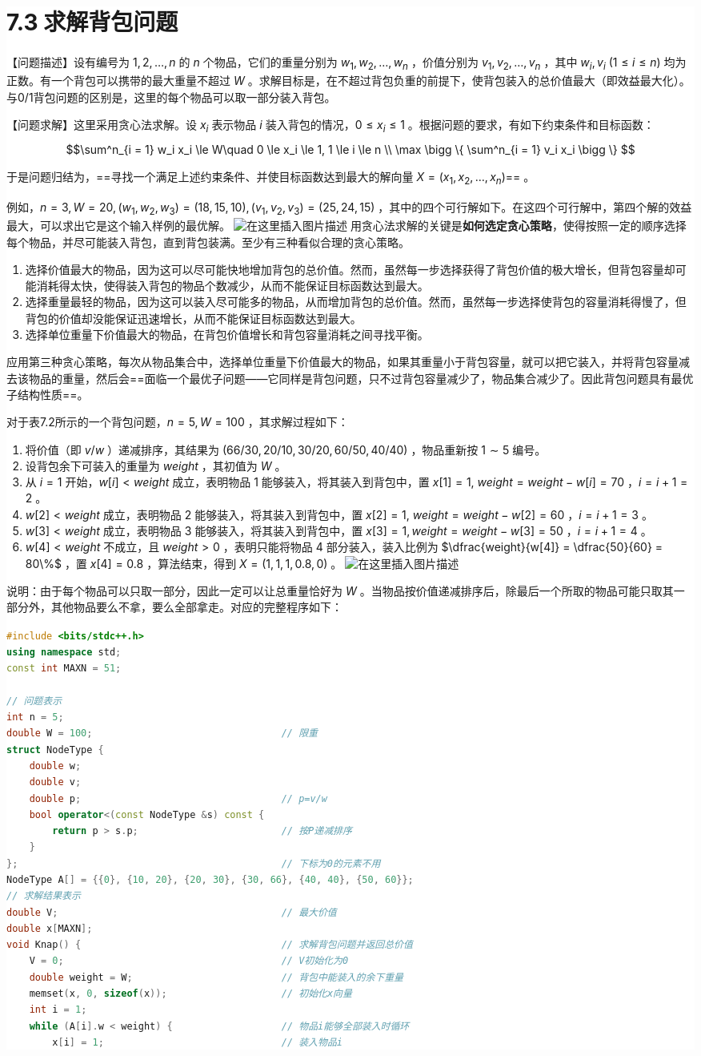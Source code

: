 # 7.3 求解背包问题
【问题描述】设有编号为 $1, 2, \dots, n$ 的 $n$ 个物品，它们的重量分别为 $w_1, w_2, \dots, w_n$ ，价值分别为 $v_1, v_2, \dots, v_n$ ，其中 $w_i, v_i\ (1\le i \le n)$ 均为正数。有一个背包可以携带的最大重量不超过 $W$ 。求解目标是，在不超过背包负重的前提下，使背包装入的总价值最大（即效益最大化）。与0/1背包问题的区别是，这里的每个物品可以取一部分装入背包。

【问题求解】这里采用贪心法求解。设 $x_i$ 表示物品 $i$ 装入背包的情况，$0 \le x_i \le 1$ 。根据问题的要求，有如下约束条件和目标函数：
$$\sum^n_{i = 1} w_i x_i \le W\quad 0 \le x_i \le 1, 1 \le i \le n \\
\max \bigg \{ \sum^n_{i = 1} v_i x_i \bigg \}
$$

于是问题归结为，==寻找一个满足上述约束条件、并使目标函数达到最大的解向量 $X = (x_1, x_2, \dots, x_n)$== 。

例如，$n = 3, W = 20, (w_1, w_2, w_3) = (18, 15, 10), (v_1, v_2, v_3) = (25, 24, 15)$ ，其中的四个可行解如下。在这四个可行解中，第四个解的效益最大，可以求出它是这个输入样例的最优解。
![在这里插入图片描述](https://img-blog.csdnimg.cn/958daee972c44e5899bd6863db6467d0.png)
用贪心法求解的关键是**如何选定贪心策略**，使得按照一定的顺序选择每个物品，并尽可能装入背包，直到背包装满。至少有三种看似合理的贪心策略。
1. 选择价值最大的物品，因为这可以尽可能快地增加背包的总价值。然而，虽然每一步选择获得了背包价值的极大增长，但背包容量却可能消耗得太快，使得装入背包的物品个数减少，从而不能保证目标函数达到最大。
2. 选择重量最轻的物品，因为这可以装入尽可能多的物品，从而增加背包的总价值。然而，虽然每一步选择使背包的容量消耗得慢了，但背包的价值却没能保证迅速增长，从而不能保证目标函数达到最大。
3. 选择单位重量下价值最大的物品，在背包价值增长和背包容量消耗之间寻找平衡。

应用第三种贪心策略，每次从物品集合中，选择单位重量下价值最大的物品，如果其重量小于背包容量，就可以把它装入，并将背包容量减去该物品的重量，然后会==面临一个最优子问题——它同样是背包问题，只不过背包容量减少了，物品集合减少了。因此背包问题具有最优子结构性质==。

对于表7.2所示的一个背包问题，$n = 5, W = 100$ ，其求解过程如下：
1. 将价值（即 $v / w$ ）递减排序，其结果为 $(66/30, 20/10, 30/20, 60/50,40/40)$ ，物品重新按 $1 \sim 5$ 编号。
2. 设背包余下可装入的重量为 $weight$ ，其初值为 $W$ 。
3. 从 $i = 1$ 开始，$w[i] < weight$ 成立，表明物品 $1$ 能够装入，将其装入到背包中，置 $x[1] = 1,\ weight =weight- w[i] = 70$ ，$i = i+1 =2$ 。
4. $w[2] <weight$ 成立，表明物品 $2$ 能够装入，将其装入到背包中，置 $x[2]  =1,\ weight=weight-w[2] = 60$ ，$i = i + 1 = 3$ 。
5. $w[3] < weight$ 成立，表明物品 $3$ 能够装入，将其装入到背包中，置 $x[3] = 1, weight = weight - w[3] = 50$ ，$i = i + 1 = 4$ 。
6. $w[4] < weight$ 不成立，且 $weight > 0$ ，表明只能将物品 $4$ 部分装入，装入比例为 $\dfrac{weight}{w[4]} = \dfrac{50}{60} = 80\%$ ，置 $x[4] = 0.8$ ，算法结束，得到 $X = (1, 1, 1, 0.8, 0)$ 。
![在这里插入图片描述](https://img-blog.csdnimg.cn/b0600b10aa214e5784535070aa655cf1.png)

说明：由于每个物品可以只取一部分，因此一定可以让总重量恰好为 $W$ 。当物品按价值递减排序后，除最后一个所取的物品可能只取其一部分外，其他物品要么不拿，要么全部拿走。对应的完整程序如下：
```cpp
#include <bits/stdc++.h>
using namespace std;
const int MAXN = 51;

// 问题表示
int n = 5;
double W = 100;									// 限重
struct NodeType {
	double w;
	double v;
	double p;									// p=v/w
	bool operator<(const NodeType &s) const {
		return p > s.p;							// 按P递减排序
	}
}; 												// 下标为0的元素不用
NodeType A[] = {{0}, {10, 20}, {20, 30}, {30, 66}, {40, 40}, {50, 60}};
// 求解结果表示
double V;										// 最大价值
double x[MAXN];
void Knap() {									// 求解背包问题并返回总价值
	V = 0;										// V初始化为0
	double weight = W;							// 背包中能装入的余下重量
	memset(x, 0, sizeof(x));					// 初始化x向量
	int i = 1;
	while (A[i].w < weight) {					// 物品i能够全部装入时循环
		x[i] = 1;								// 装入物品i
```